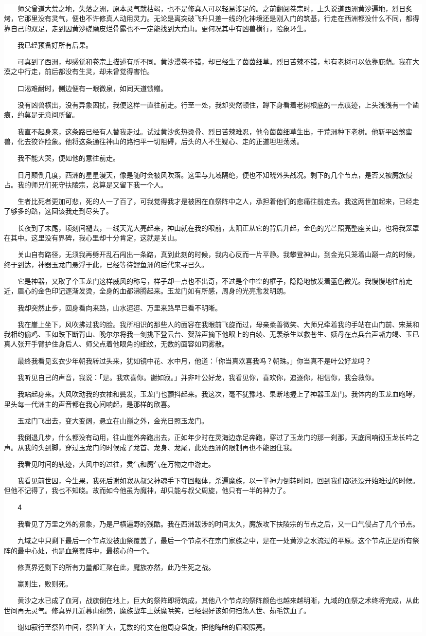 &emsp;&emsp;师父曾道大荒之地，失落之洲，原本灵气就枯竭，也不是修真人可以轻易涉足的。之前翻阅卷宗时，上头说道西洲黄沙遍地，烈日炙烤，它那里没有灵气，便也不许修真人动用灵力。无论是离突破飞升只差一线的化神境还是刚入门的筑基，行走在西洲都没什么不同，都得靠自己的双足，走到因黄沙磋磨皮烂骨露也不一定能找到大荒山。更何况其中有凶兽横行，险象环生。  
  
&emsp;&emsp;我已经预备好所有后果。  
  
&emsp;&emsp;可真到了西洲，却感觉和卷宗上描述有所不同。黄沙漫卷不错，却已经生了茵茵细草。烈日苦辣不错，却有老树可以依靠庇荫。我在大漠之中行走，前后都没有生灵，却未曾觉得害怕。  
  
&emsp;&emsp;口渴难耐时，侧边便有一眼微泉，如同天道馈赠。  
  
&emsp;&emsp;没有凶兽横出，没有异象困扰，我便这样一直往前走。行至一处，我却突然顿住，蹲下身看着老树根底的一点痕迹，上头浅浅有一个凿痕，约莫是无意间所留。  
  
&emsp;&emsp;我直不起身来，这条路已经有人替我走过。试过黄沙炙热烫骨、烈日苦辣难忍，他令茵茵细草生出，于荒洲种下老树。他斩平凶煞蛮兽，化去狡诈险象。他将这条通往神山的路扫平一切阻碍，后头的人不生疑心、走的正道坦坦荡荡。  
  
&emsp;&emsp;我不能大哭，便如他的意往前走。  
  
&emsp;&emsp;日月颠倒几度，西洲的星星漫天，像是随时会被风吹落。这里与九域隔绝，便也不知晓外头战况。剩下的几个节点，是否又被魔族侵占。我的师兄们死守扶陵宗，总算是又留下我一个人。  
  
&emsp;&emsp;生者比死者更加可悲，死的人一了百了，可我觉得我才是被困在血祭阵中之人，承担着他们的悲痛往前走去。我这两世加起来，已经走了够多的路，这回该我走到尽头了。  
  
&emsp;&emsp;长夜到了末尾，顷刻间褪去，一线天光大亮起来，神山就在我的眼前，太阳正从它的背后升起，金色的光芒照亮整座关山，也将我笼罩在其中。这里没有界碑，我心里却十分肯定，这就是关山。  
  
&emsp;&emsp;关山自有路径，无须我再劈开乱石闯出一条路，真到此刻的时候，我内心反而一片平静。我攀登神山，到金光只笼着山巅一点的时候，终于到达，神器玉龙门悬浮于此，已经等待鲤鱼洲的后代来寻已久。  
  
&emsp;&emsp;它是神器，又取了个玉龙门这样威风的称号，样子却一点也不出奇，不过是个中空的框子，隐隐地散发着蓝色微光。我慢慢地往前走近，眉心的金色印记逐渐发烫，全身的血都沸腾起来。玉龙门如有所感，周身的光亮愈发明朗。  
  
&emsp;&emsp;我却突然止步，回身看向来路，山水迢迢、万里来路早已看不明晰。  
  
&emsp;&emsp;我在崖上坐下，风吹拂过我的脸。我所相识的那些人的面容在我眼前飞旋而过，母亲柔善微笑、大师兄牵着我的手站在山门前、宋莱和我相约偷鸡、玉如跌下断背山、晚尔尔将我一剑挑下登云台、贺辞声摘下他眼上的白绫、无羡杀生以救苍生、姨母在点兵台声嘶力竭、玉已真人张开手臂护住身后人、师父点着他眼角的细纹，无数的面容如同雾散。  
  
&emsp;&emsp;最终我看见玄衣少年朝我转过头来，犹如镜中花、水中月，他道：「你当真欢喜我吗？朝珠。」你当真不是叶公好龙吗？  
  
&emsp;&emsp;我听见自己的声音，我说：「是。我欢喜你。谢如寂。」并非叶公好龙，我看见你，喜欢你，追逐你，相信你，我会救你。  
  
&emsp;&emsp;我站起身来。大风吹动我的衣袖和鬓发，玉龙门也颤抖起来。我这次，毫不犹豫地、果断地握上了神器玉龙门。我体内的玉龙血咆哮，里头每一代洲主的声音都在我心间响起，是那样的欣喜。  
  
&emsp;&emsp;玉龙门飞出去，变大变阔，悬立在山巅之外，金光日照玉龙门。  
  
&emsp;&emsp;我倒退几步，什么都没有动用，往山崖外奔跑出去，正如年少时在灵海边赤足奔跑，穿过了玉龙门的那一刹那，天底间响彻玉龙长吟之声。从我的头到脚，穿过玉龙门的时候成了龙首、龙身、龙尾，此处西洲的限制再也不能困住我。  
  
&emsp;&emsp;我看见时间的轨迹，大风中的过往，灵气和魔气在万物之中游走。  
  
&emsp;&emsp;我看见前世因，今生果，我死后谢如寂从叔父神魂手下夺回躯体，杀遍魔族，以一半神力倒转时间，回到我们都还没开始难过的时候。但他不记得了，我也不知晓。故而如今他虽为魔神，却只能与叔父周旋，他只有一半的神力了。  
  
&emsp;&emsp;4  
  
&emsp;&emsp;我看见了万里之外的景象，乃是尸横遍野的残酷。我在西洲跋涉的时间太久，魔族攻下扶陵宗的节点之后，又一口气侵占了几个节点。  
  
&emsp;&emsp;九域之中只剩下最后一个节点没被血祭覆盖了，最后一个节点不在宗门家族之中，是在一处黄沙之水流过的平原。这个节点正是所有祭阵的最中心处，也是血祭套阵中，最核心的一个。  
  
&emsp;&emsp;修真界还剩下的所有力量都汇聚在此，魔族亦然，此乃生死之战。  
  
&emsp;&emsp;赢则生，败则死。  
  
&emsp;&emsp;黄沙之水已成了血河，战旗倒在地上，巨大的祭阵即将筑成，其他八个节点的祭阵颜色也越来越明晰，九域的血祭之术终将完成，从此世间再无灵气。修真界几近暮山颓势，魔族战车上妖魔哄笑，已经想好该如何扫荡人世、茹毛饮血了。  
  
&emsp;&emsp;谢如寂行至祭阵中间，祭阵旷大，无数的符文在他周身盘旋，把他晦暗的眉眼照亮。  
  